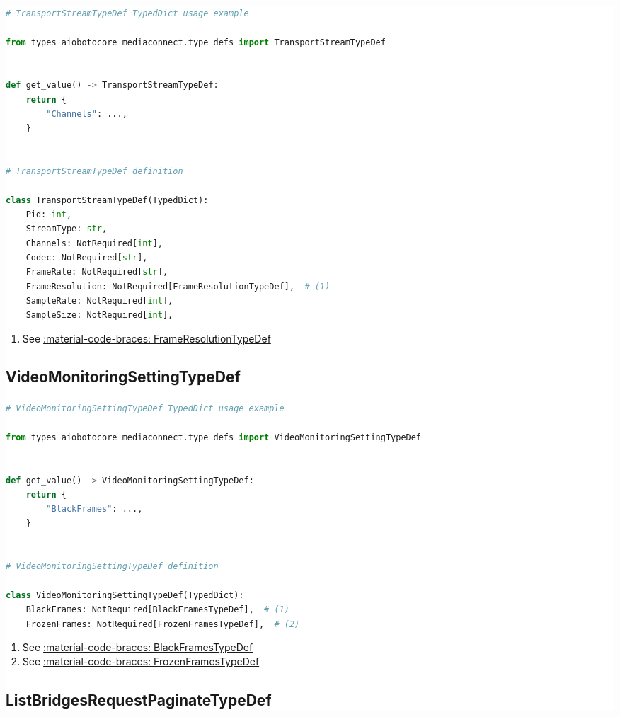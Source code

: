 ```python
# TransportStreamTypeDef TypedDict usage example

from types_aiobotocore_mediaconnect.type_defs import TransportStreamTypeDef


def get_value() -> TransportStreamTypeDef:
    return {
        "Channels": ...,
    }


# TransportStreamTypeDef definition

class TransportStreamTypeDef(TypedDict):
    Pid: int,
    StreamType: str,
    Channels: NotRequired[int],
    Codec: NotRequired[str],
    FrameRate: NotRequired[str],
    FrameResolution: NotRequired[FrameResolutionTypeDef],  # (1)
    SampleRate: NotRequired[int],
    SampleSize: NotRequired[int],
```

1. See [:material-code-braces: FrameResolutionTypeDef](./type_defs.md#frameresolutiontypedef)

## VideoMonitoringSettingTypeDef

```python
# VideoMonitoringSettingTypeDef TypedDict usage example

from types_aiobotocore_mediaconnect.type_defs import VideoMonitoringSettingTypeDef


def get_value() -> VideoMonitoringSettingTypeDef:
    return {
        "BlackFrames": ...,
    }


# VideoMonitoringSettingTypeDef definition

class VideoMonitoringSettingTypeDef(TypedDict):
    BlackFrames: NotRequired[BlackFramesTypeDef],  # (1)
    FrozenFrames: NotRequired[FrozenFramesTypeDef],  # (2)
```

1. See [:material-code-braces: BlackFramesTypeDef](./type_defs.md#blackframestypedef)
2. See [:material-code-braces: FrozenFramesTypeDef](./type_defs.md#frozenframestypedef)

## ListBridgesRequestPaginateTypeDef
